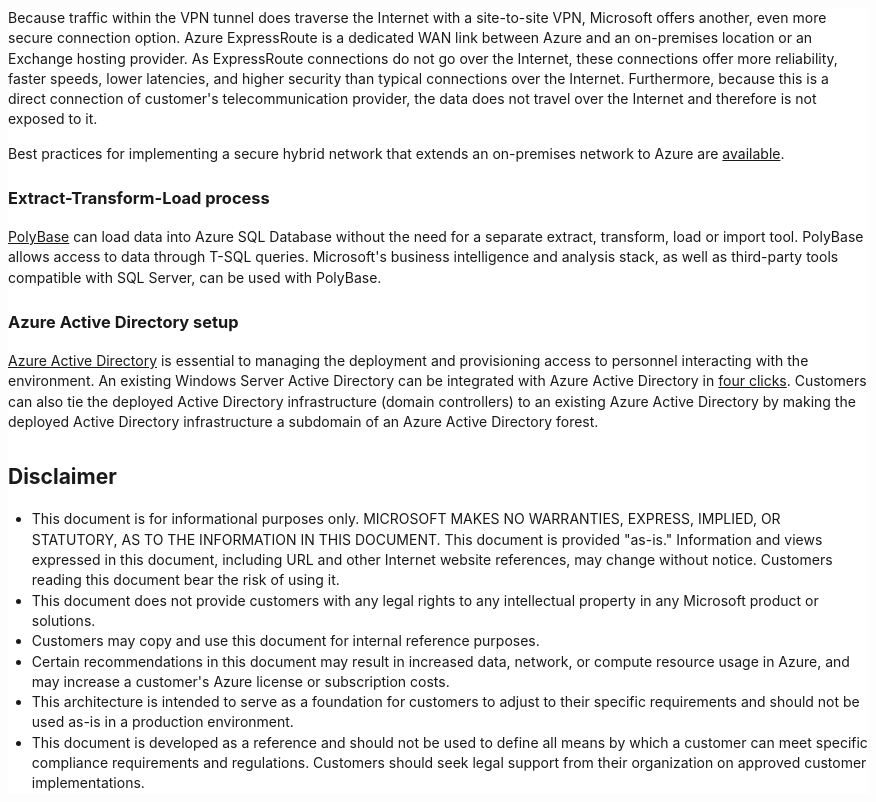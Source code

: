 Because traffic within the VPN tunnel does traverse the Internet with a site-to-site VPN, Microsoft offers another, even more secure connection option. Azure ExpressRoute is a dedicated WAN link between Azure and an on-premises location or an Exchange hosting provider. As ExpressRoute connections do not go over the Internet, these connections offer more reliability, faster speeds, lower latencies, and higher security than typical connections over the Internet. Furthermore, because this is a direct connection of customer's telecommunication provider, the data does not travel over the Internet and therefore is not exposed to it.

Best practices for implementing a secure hybrid network that extends an on-premises network to Azure are [available](https://docs.microsoft.com/azure/architecture/reference-architectures/dmz/secure-vnet-hybrid).

### Extract-Transform-Load process
[PolyBase](https://docs.microsoft.com/sql/relational-databases/polybase/polybase-guide) can load data into Azure SQL Database without the need for a separate extract, transform, load or import tool. PolyBase allows access to data through T-SQL queries. Microsoft's business intelligence and analysis stack, as well as third-party tools compatible with SQL Server, can be used with PolyBase.

### Azure Active Directory setup
[Azure Active Directory](https://docs.microsoft.com/azure/active-directory/active-directory-whatis) is essential to managing the deployment and provisioning access to personnel interacting with the environment. An existing Windows Server Active Directory can be integrated with Azure Active Directory in [four clicks](https://docs.microsoft.com/azure/active-directory/connect/active-directory-aadconnect-get-started-express). Customers can also tie the deployed Active Directory infrastructure (domain controllers) to an existing Azure Active Directory by making the deployed Active Directory infrastructure a subdomain of an Azure Active Directory forest.

## Disclaimer

 - This document is for informational purposes only. MICROSOFT MAKES NO WARRANTIES, EXPRESS, IMPLIED, OR STATUTORY, AS TO THE INFORMATION IN THIS DOCUMENT. This document is provided "as-is." Information and views expressed in this document, including URL and other Internet website references, may change without notice. Customers reading this document bear the risk of using it.
 - This document does not provide customers with any legal rights to any intellectual property in any Microsoft product or solutions.
 - Customers may copy and use this document for internal reference purposes.
 - Certain recommendations in this document may result in increased data, network, or compute resource usage in Azure, and may increase a customer's Azure license or subscription costs.
 - This architecture is intended to serve as a foundation for customers to adjust to their specific requirements and should not be used as-is in a production environment.
 - This document is developed as a reference and should not be used to define all means by which a customer can meet specific compliance requirements and regulations. Customers should seek legal support from their organization on approved customer implementations.
